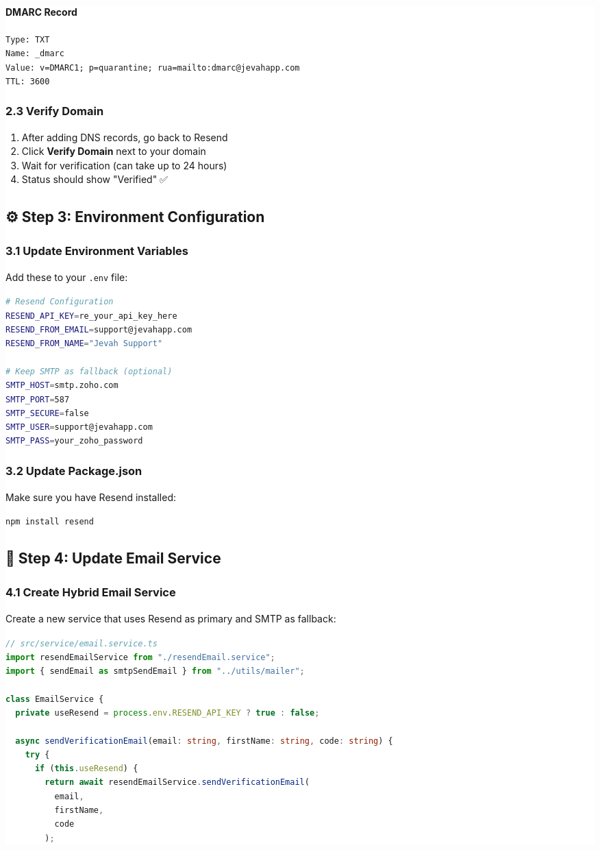 #### **DMARC Record**

```
Type: TXT
Name: _dmarc
Value: v=DMARC1; p=quarantine; rua=mailto:dmarc@jevahapp.com
TTL: 3600
```

### **2.3 Verify Domain**

1. After adding DNS records, go back to Resend
2. Click **Verify Domain** next to your domain
3. Wait for verification (can take up to 24 hours)
4. Status should show "Verified" ✅

## ⚙️ **Step 3: Environment Configuration**

### **3.1 Update Environment Variables**

Add these to your `.env` file:

```bash
# Resend Configuration
RESEND_API_KEY=re_your_api_key_here
RESEND_FROM_EMAIL=support@jevahapp.com
RESEND_FROM_NAME="Jevah Support"

# Keep SMTP as fallback (optional)
SMTP_HOST=smtp.zoho.com
SMTP_PORT=587
SMTP_SECURE=false
SMTP_USER=support@jevahapp.com
SMTP_PASS=your_zoho_password
```

### **3.2 Update Package.json**

Make sure you have Resend installed:

```bash
npm install resend
```

## 🔄 **Step 4: Update Email Service**

### **4.1 Create Hybrid Email Service**

Create a new service that uses Resend as primary and SMTP as fallback:

```typescript
// src/service/email.service.ts
import resendEmailService from "./resendEmail.service";
import { sendEmail as smtpSendEmail } from "../utils/mailer";

class EmailService {
  private useResend = process.env.RESEND_API_KEY ? true : false;

  async sendVerificationEmail(email: string, firstName: string, code: string) {
    try {
      if (this.useResend) {
        return await resendEmailService.sendVerificationEmail(
          email,
          firstName,
          code
        );
```